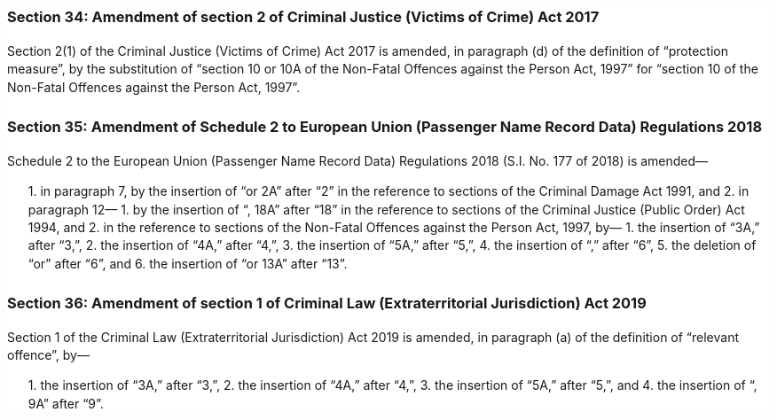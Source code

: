 ### Section 34: Amendment of section 2 of Criminal Justice (Victims of Crime) Act 2017

Section 2(1) of the Criminal Justice (Victims of Crime) Act 2017 is amended, in
paragraph (d) of the definition of “protection measure”, by the substitution of “section 10
or 10A of the Non-Fatal Offences against the Person Act, 1997” for “section 10 of the
Non-Fatal Offences against the Person Act, 1997”.

### Section 35: Amendment of Schedule 2 to European Union (Passenger Name Record Data) Regulations 2018

Schedule 2 to the European Union (Passenger Name Record Data) Regulations 2018 (S.I.
No. 177 of 2018) is amended—
<ol>
1. in paragraph 7, by the insertion of “or 2A” after “2” in the reference to sections
of the Criminal Damage Act 1991, and
2. in paragraph 12—
    1. by the insertion of “, 18A” after “18” in the reference to sections of the
    Criminal Justice (Public Order) Act 1994, and
    2. in the reference to sections of the Non-Fatal Offences against the Person Act,
    1997, by—
        1. the insertion of “3A,” after “3,”,
        2. the insertion of “4A,” after “4,”,
        3. the insertion of “5A,” after “5,”,
        4. the insertion of “,” after “6”,
        5. the deletion of “or” after “6”, and
        6. the insertion of “or 13A” after “13”.
</ol>

### Section 36: Amendment of section 1 of Criminal Law (Extraterritorial Jurisdiction) Act 2019

Section 1 of the Criminal Law (Extraterritorial Jurisdiction) Act 2019 is amended, in
paragraph (a) of the definition of “relevant offence”, by—
<ol>
1. the insertion of “3A,” after “3,”,
2. the insertion of “4A,” after “4,”,
3. the insertion of “5A,” after “5,”, and
4. the insertion of “, 9A” after “9”.
</ol>
